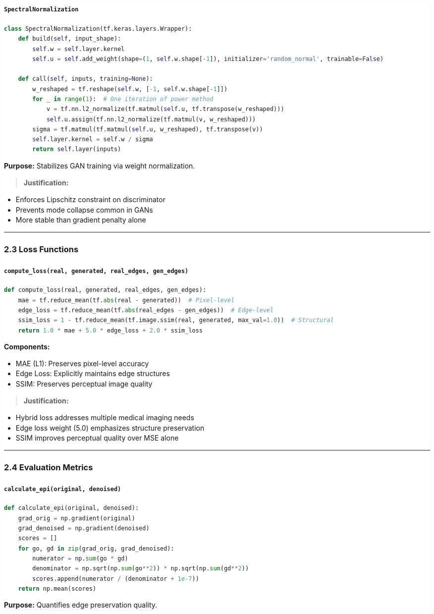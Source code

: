 
#### `SpectralNormalization`
```python
class SpectralNormalization(tf.keras.layers.Wrapper):
    def build(self, input_shape):
        self.w = self.layer.kernel
        self.u = self.add_weight(shape=(1, self.w.shape[-1]), initializer='random_normal', trainable=False)

    def call(self, inputs, training=None):
        w_reshaped = tf.reshape(self.w, [-1, self.w.shape[-1]])
        for _ in range(1):  # One iteration of power method
            v = tf.nn.l2_normalize(tf.matmul(self.u, tf.transpose(w_reshaped)))
            self.u.assign(tf.nn.l2_normalize(tf.matmul(v, w_reshaped)))
        sigma = tf.matmul(tf.matmul(self.u, w_reshaped), tf.transpose(v))
        self.layer.kernel = self.w / sigma
        return self.layer(inputs)
```
**Purpose:** Stabilizes GAN training via weight normalization.

>**Justification:**

- Enforces Lipschitz constraint on discriminator  
- Prevents mode collapse common in GANs  
- More stable than gradient penalty alone  

---

### 2.3 Loss Functions

#### `compute_loss(real, generated, real_edges, gen_edges)`
```python
def compute_loss(real, generated, real_edges, gen_edges):
    mae = tf.reduce_mean(tf.abs(real - generated))  # Pixel-level
    edge_loss = tf.reduce_mean(tf.abs(real_edges - gen_edges))  # Edge-level 
    ssim_loss = 1 - tf.reduce_mean(tf.image.ssim(real, generated, max_val=1.0))  # Structural
    return 1.0 * mae + 5.0 * edge_loss + 2.0 * ssim_loss
```
**Components:**
- MAE (L1): Preserves pixel-level accuracy  
- Edge Loss: Explicitly maintains edge structures  
- SSIM: Preserves perceptual image quality  

>**Justification:**

- Hybrid loss addresses multiple medical imaging needs  
- Edge loss weight (5.0) emphasizes structure preservation  
- SSIM improves perceptual quality over MSE alone  

---

### 2.4 Evaluation Metrics

#### `calculate_epi(original, denoised)`
```python
def calculate_epi(original, denoised):
    grad_orig = np.gradient(original)
    grad_denoised = np.gradient(denoised)
    scores = []
    for go, gd in zip(grad_orig, grad_denoised):
        numerator = np.sum(go * gd)
        denominator = np.sqrt(np.sum(go**2)) * np.sqrt(np.sum(gd**2))
        scores.append(numerator / (denominator + 1e-7))
    return np.mean(scores)
```
**Purpose:** Quantifies edge preservation quality.
